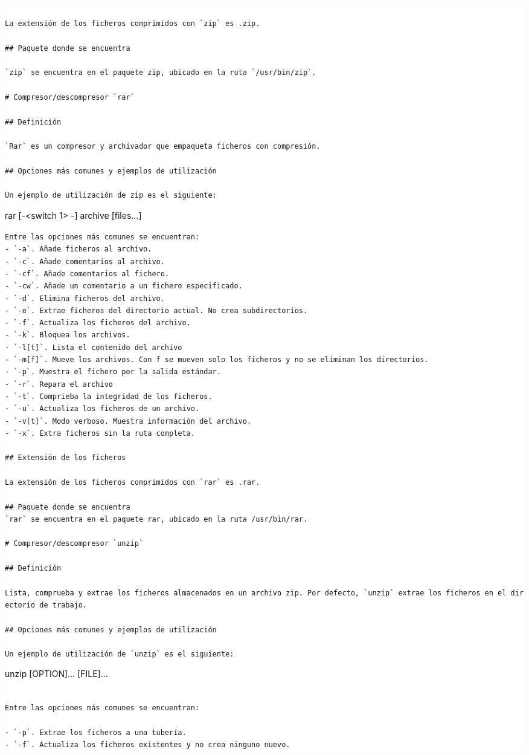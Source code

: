 ```

La extensión de los ficheros comprimidos con `zip` es .zip.

## Paquete donde se encuentra

`zip` se encuentra en el paquete zip, ubicado en la ruta `/usr/bin/zip`.

# Compresor/descompresor `rar`

## Definición

`Rar` es un compresor y archivador que empaqueta ficheros con compresión.

## Opciones más comunes y ejemplos de utilización

Un ejemplo de utilización de zip es el siguiente:

```
rar <command> [-<switch 1> -<switch N>] archive [files…]
```
Entre las opciones más comunes se encuentran:
- `-a`. Añade ficheros al archivo.
- `-c`. Añade comentarios al archivo.
- `-cf`. Añade comentarios al fichero.       
- `-cw`. Añade un comentario a un fichero especificado.
- `-d`. Elimina ficheros del archivo.
- `-e`. Extrae ficheros del directorio actual. No crea subdirectorios.
- `-f`. Actualiza los ficheros del archivo.
- `-k`. Bloquea los archivos.
- `-l[t]`. Lista el contenido del archivo
- `-m[f]`. Mueve los archivos. Con f se mueven solo los ficheros y no se eliminan los directorios.
- `-p`. Muestra el fichero por la salida estándar.
- `-r`. Repara el archivo
- `-t`. Comprieba la integridad de los ficheros.
- `-u`. Actualiza los ficheros de un archivo.
- `-v[t]`. Modo verboso. Muestra información del archivo.
- `-x`. Extra ficheros sin la ruta completa.

## Extensión de los ficheros

La extensión de los ficheros comprimidos con `rar` es .rar.

## Paquete donde se encuentra
`rar` se encuentra en el paquete rar, ubicado en la ruta /usr/bin/rar.

# Compresor/descompresor `unzip`

## Definición

Lista, comprueba y extrae los ficheros almacenados en un archivo zip. Por defecto, `unzip` extrae los ficheros en el directorio de trabajo.

## Opciones más comunes y ejemplos de utilización

Un ejemplo de utilización de `unzip` es el siguiente:

```
unzip [OPTION]… [FILE]…
```

Entre las opciones más comunes se encuentran:

- `-p`. Extrae los ficheros a una tubería.
- `-f`. Actualiza los ficheros existentes y no crea ninguno nuevo.
```